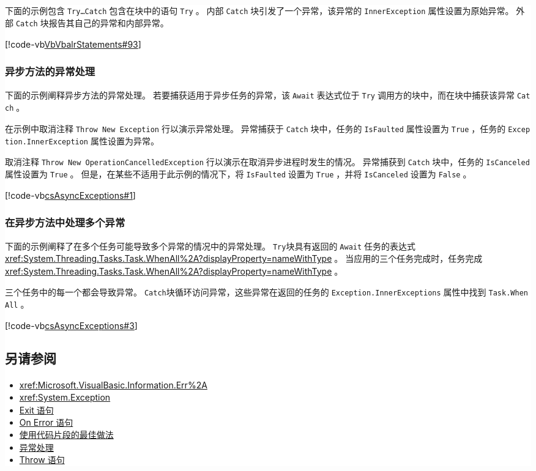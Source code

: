 下面的示例包含 `Try…Catch` 包含在块中的语句 `Try` 。 内部 `Catch` 块引发了一个异常，该异常的 `InnerException` 属性设置为原始异常。 外部 `Catch` 块报告其自己的异常和内部异常。

[!code-vb[VbVbalrStatements#93](~/samples/snippets/visualbasic/VS_Snippets_VBCSharp/VbVbalrStatements/VB/Class1.vb#93)]

### <a name="exception-handling-for-async-methods"></a>异步方法的异常处理

下面的示例阐释异步方法的异常处理。 若要捕获适用于异步任务的异常，该 `Await` 表达式位于 `Try` 调用方的块中，而在块中捕获该异常 `Catch` 。

在示例中取消注释 `Throw New Exception` 行以演示异常处理。 异常捕获于 `Catch` 块中，任务的 `IsFaulted` 属性设置为 `True` ，任务的 `Exception.InnerException` 属性设置为异常。

取消注释 `Throw New OperationCancelledException` 行以演示在取消异步进程时发生的情况。 异常捕获到 `Catch` 块中，任务的 `IsCanceled` 属性设置为 `True` 。 但是，在某些不适用于此示例的情况下，将 `IsFaulted` 设置为 `True` ，并将 `IsCanceled` 设置为 `False` 。

[!code-vb[csAsyncExceptions#1](~/samples/snippets/visualbasic/VS_Snippets_VBCSharp/csasyncexceptions/vb/class1.vb#1)]

### <a name="handling-multiple-exceptions-in-async-methods"></a>在异步方法中处理多个异常

下面的示例阐释了在多个任务可能导致多个异常的情况中的异常处理。 `Try`块具有返回的 `Await` 任务的表达式 <xref:System.Threading.Tasks.Task.WhenAll%2A?displayProperty=nameWithType> 。 当应用的三个任务完成时，任务完成 <xref:System.Threading.Tasks.Task.WhenAll%2A?displayProperty=nameWithType> 。

三个任务中的每一个都会导致异常。 `Catch`块循环访问异常，这些异常在返回的任务的 `Exception.InnerExceptions` 属性中找到 `Task.WhenAll` 。

[!code-vb[csAsyncExceptions#3](~/samples/snippets/visualbasic/VS_Snippets_VBCSharp/csasyncexceptions/vb/class1.vb#3)]

## <a name="see-also"></a>另请参阅

- <xref:Microsoft.VisualBasic.Information.Err%2A>
- <xref:System.Exception>
- [Exit 语句](exit-statement.md)
- [On Error 语句](on-error-statement.md)
- [使用代码片段的最佳做法](/visualstudio/ide/best-practices-for-using-code-snippets)
- [异常处理](../../../standard/parallel-programming/exception-handling-task-parallel-library.md)
- [Throw 语句](throw-statement.md)
